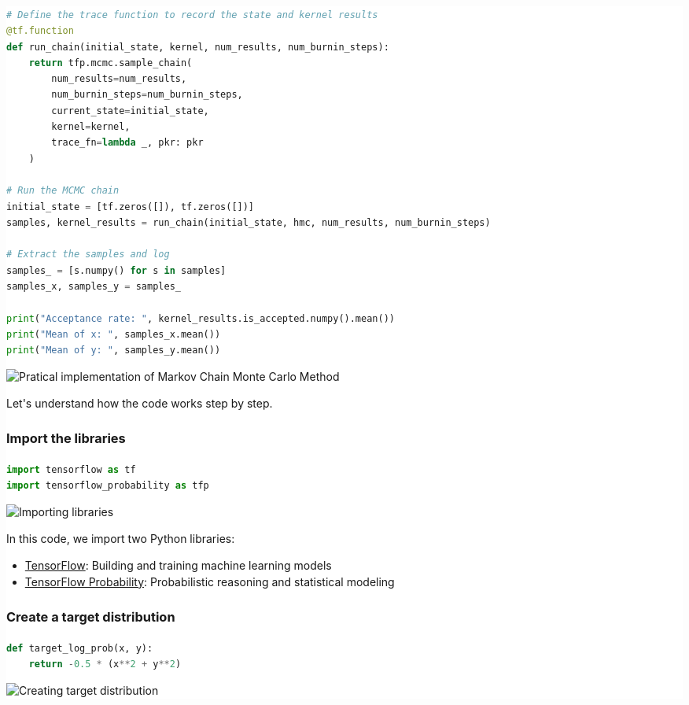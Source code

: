 ```py :collapsed-lines
# Define the trace function to record the state and kernel results
@tf.function
def run_chain(initial_state, kernel, num_results, num_burnin_steps):
    return tfp.mcmc.sample_chain(
        num_results=num_results,
        num_burnin_steps=num_burnin_steps,
        current_state=initial_state,
        kernel=kernel,
        trace_fn=lambda _, pkr: pkr
    )

# Run the MCMC chain
initial_state = [tf.zeros([]), tf.zeros([])]
samples, kernel_results = run_chain(initial_state, hmc, num_results, num_burnin_steps)

# Extract the samples and log
samples_ = [s.numpy() for s in samples]
samples_x, samples_y = samples_

print("Acceptance rate: ", kernel_results.is_accepted.numpy().mean())
print("Mean of x: ", samples_x.mean())
print("Mean of y: ", samples_y.mean())
```

![Pratical implementation of Markov Chain Monte Carlo Method](https://freecodecamp.org/news/content/images/2024/07/1-3.png)

Let's understand how the code works step by step.

### Import the libraries

```py
import tensorflow as tf
import tensorflow_probability as tfp
```

![Importing libraries](https://freecodecamp.org/news/content/images/2024/07/2-2.png)

In this code, we import two Python libraries:

- [<VPIcon icon="iconfont icon-tensorflow"/>TensorFlow](https://tensorflow.org/): Building and training machine learning models
- [<VPIcon icon="iconfont icon-tensorflow"/>TensorFlow Probability](https://tensorflow.org/probability): Probabilistic reasoning and statistical modeling

### Create a target distribution

```py
def target_log_prob(x, y):
    return -0.5 * (x**2 + y**2)
```

![Creating target distribution](https://freecodecamp.org/news/content/images/2024/07/3-1.png)
